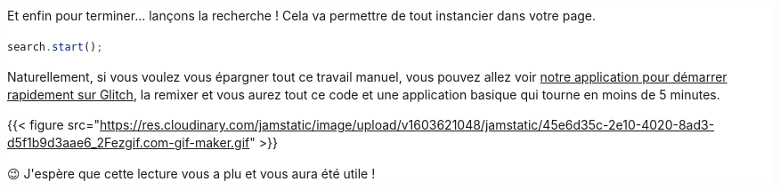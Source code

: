 Et enfin pour terminer… lançons la recherche ! Cela va permettre de tout
instancier dans votre page.

```javascript
search.start();
```

Naturellement, si vous voulez vous épargner tout ce travail manuel, vous pouvez
allez voir
[notre application pour démarrer rapidement sur Glitch](https://glitch.com/~algolia-quickstart),
la remixer et vous aurez tout ce code et une application basique qui tourne en
moins de 5 minutes.

{{< figure
src="https://res.cloudinary.com/jamstatic/image/upload/v1603621048/jamstatic/45e6d35c-2e10-4020-8ad3-d5f1b9d3aae6_2Fezgif.com-gif-maker.gif" >}}

😉 J'espère que cette lecture vous a plu et vous aura été utile !
